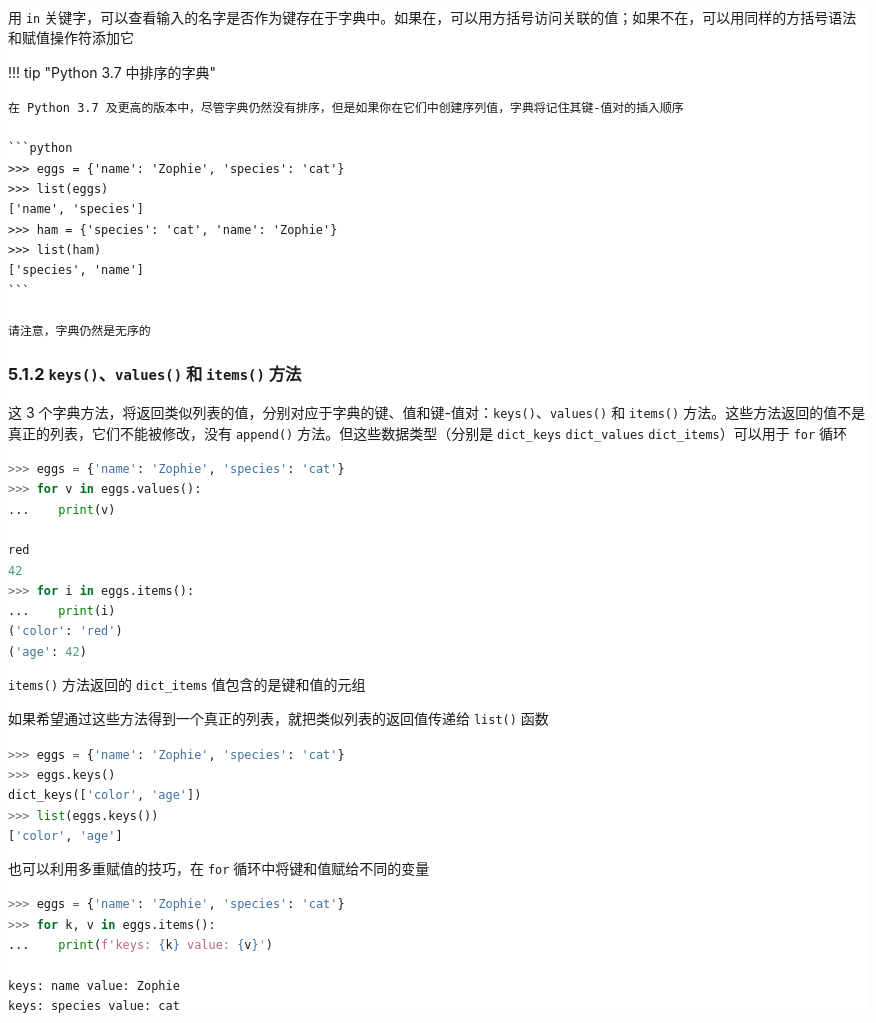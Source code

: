 用 `in` 关键字，可以查看输入的名字是否作为键存在于字典中。如果在，可以用方括号访问关联的值；如果不在，可以用同样的方括号语法和赋值操作符添加它

!!! tip "Python 3.7 中排序的字典"

    在 Python 3.7 及更高的版本中，尽管字典仍然没有排序，但是如果你在它们中创建序列值，字典将记住其键-值对的插入顺序

    ```python
    >>> eggs = {'name': 'Zophie', 'species': 'cat'}
    >>> list(eggs)
    ['name', 'species']
    >>> ham = {'species': 'cat', 'name': 'Zophie'}
    >>> list(ham)
    ['species', 'name']
    ```

    请注意，字典仍然是无序的

### 5.1.2 `keys()`、`values()` 和 `items()` 方法

这 3 个字典方法，将返回类似列表的值，分别对应于字典的键、值和键-值对：`keys()`、`values()` 和 `items()` 方法。这些方法返回的值不是真正的列表，它们不能被修改，没有 `append()` 方法。但这些数据类型（分别是 `dict_keys` `dict_values` `dict_items`）可以用于 `for` 循环

```python
>>> eggs = {'name': 'Zophie', 'species': 'cat'}
>>> for v in eggs.values():
...    print(v)

red
42
>>> for i in eggs.items():
...    print(i)
('color': 'red')
('age': 42)
```

`items()` 方法返回的 `dict_items` 值包含的是键和值的元组

如果希望通过这些方法得到一个真正的列表，就把类似列表的返回值传递给 `list()` 函数

```python
>>> eggs = {'name': 'Zophie', 'species': 'cat'}
>>> eggs.keys()
dict_keys(['color', 'age'])
>>> list(eggs.keys())
['color', 'age']
```

也可以利用多重赋值的技巧，在 `for` 循环中将键和值赋给不同的变量

```python
>>> eggs = {'name': 'Zophie', 'species': 'cat'}
>>> for k, v in eggs.items():
...    print(f'keys: {k} value: {v}')

keys: name value: Zophie
keys: species value: cat
```
